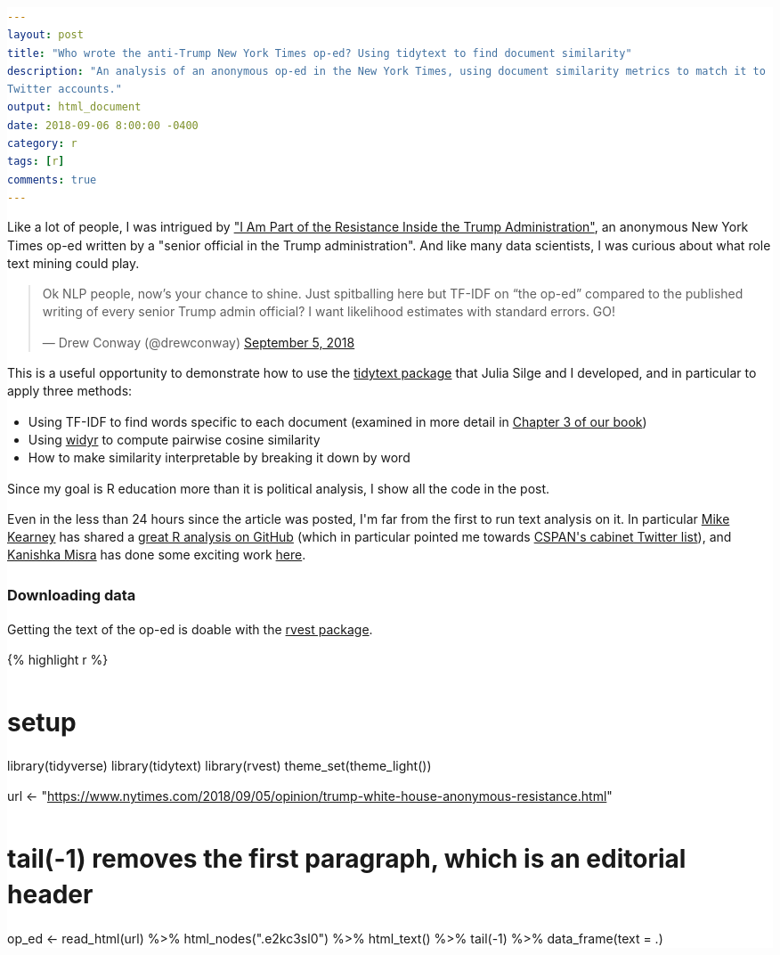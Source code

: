 ```yaml
---
layout: post
title: "Who wrote the anti-Trump New York Times op-ed? Using tidytext to find document similarity"
description: "An analysis of an anonymous op-ed in the New York Times, using document similarity metrics to match it to Twitter accounts."
output: html_document
date: 2018-09-06 8:00:00 -0400
category: r
tags: [r]
comments: true
---
```



Like a lot of people, I was intrigued by ["I Am Part of the Resistance Inside the Trump Administration"](https://www.nytimes.com/2018/09/05/opinion/trump-white-house-anonymous-resistance.html), an anonymous New York Times op-ed written by a "senior official in the Trump administration". And like many data scientists, I was curious about what role text mining could play. 

<blockquote class="twitter-tweet" data-lang="en"><p lang="en" dir="ltr">Ok NLP people, now’s your chance to shine. Just spitballing here but TF-IDF on “the op-ed” compared to the published writing of every senior Trump admin official? I want likelihood estimates with standard errors. GO!</p>&mdash; Drew Conway (@drewconway) <a href="https://twitter.com/drewconway/status/1037475836042117120?ref_src=twsrc%5Etfw">September 5, 2018</a></blockquote>
<script async src="https://platform.twitter.com/widgets.js" charset="utf-8"></script>

This is a useful opportunity to demonstrate how to use the [tidytext package](https://www.tidytextmining.com/) that Julia Silge and I developed, and in particular to apply three methods:

* Using TF-IDF to find words specific to each document (examined in more detail in [Chapter 3 of our book](https://www.tidytextmining.com/tfidf.html))
* Using [widyr](https://github.com/dgrtwo/widyr) to compute pairwise cosine similarity
* How to make similarity interpretable by breaking it down by word

Since my goal is R education more than it is political analysis, I show all the code in the post.

Even in the less than 24 hours since the article was posted, I'm far from the first to run text analysis on it. In particular [Mike Kearney](https://twitter.com/kearneymw) has shared a [great R analysis on GitHub](https://github.com/mkearney/resist_oped) (which in particular pointed me towards [CSPAN's cabinet Twitter list](https://twitter.com/cspan/lists/the-cabinet)), and [Kanishka Misra](https://twitter.com/iamasharkskin) has done some exciting work [here](https://github.com/kanishkamisra/inside-trumps-white-house).

### Downloading data

Getting the text of the op-ed is doable with the [rvest package](https://github.com/hadley/rvest).


{% highlight r %}
# setup
library(tidyverse)
library(tidytext)
library(rvest)
theme_set(theme_light())

url <- "https://www.nytimes.com/2018/09/05/opinion/trump-white-house-anonymous-resistance.html"

# tail(-1) removes the first paragraph, which is an editorial header
op_ed <- read_html(url) %>%
  html_nodes(".e2kc3sl0") %>%
  html_text() %>%
  tail(-1) %>%
  data_frame(text = .)